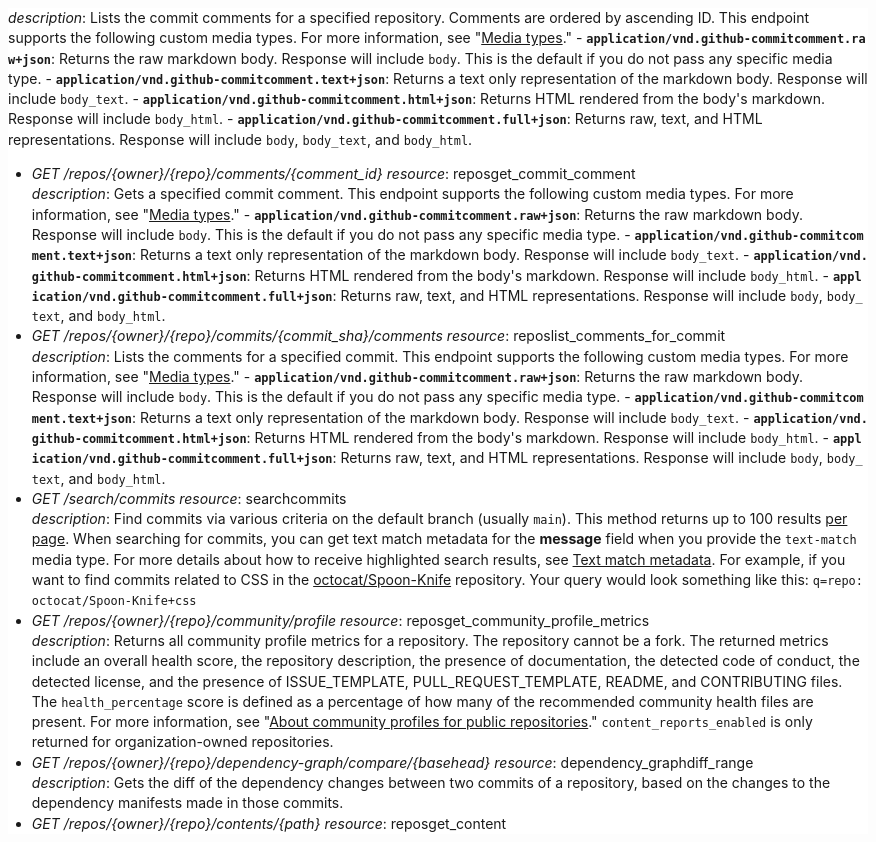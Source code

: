   *description*: Lists the commit comments for a specified repository. Comments are ordered by ascending ID.  This endpoint supports the following custom media types. For more information, see "[Media types](https://docs.github.com/rest/using-the-rest-api/getting-started-with-the-rest-api#media-types)."  - **`application/vnd.github-commitcomment.raw+json`**: Returns the raw markdown body. Response will include `body`. This is the default if you do not pass any specific media type. - **`application/vnd.github-commitcomment.text+json`**: Returns a text only representation of the markdown body. Response will include `body_text`. - **`application/vnd.github-commitcomment.html+json`**: Returns HTML rendered from the body's markdown. Response will include `body_html`. - **`application/vnd.github-commitcomment.full+json`**: Returns raw, text, and HTML representations. Response will include `body`, `body_text`, and `body_html`.
* _GET /repos/{owner}/{repo}/comments/{comment_id}_ 
  *resource*: reposget_commit_comment  
  *description*: Gets a specified commit comment.  This endpoint supports the following custom media types. For more information, see "[Media types](https://docs.github.com/rest/using-the-rest-api/getting-started-with-the-rest-api#media-types)."  - **`application/vnd.github-commitcomment.raw+json`**: Returns the raw markdown body. Response will include `body`. This is the default if you do not pass any specific media type. - **`application/vnd.github-commitcomment.text+json`**: Returns a text only representation of the markdown body. Response will include `body_text`. - **`application/vnd.github-commitcomment.html+json`**: Returns HTML rendered from the body's markdown. Response will include `body_html`. - **`application/vnd.github-commitcomment.full+json`**: Returns raw, text, and HTML representations. Response will include `body`, `body_text`, and `body_html`.
* _GET /repos/{owner}/{repo}/commits/{commit_sha}/comments_ 
  *resource*: reposlist_comments_for_commit  
  *description*: Lists the comments for a specified commit.  This endpoint supports the following custom media types. For more information, see "[Media types](https://docs.github.com/rest/using-the-rest-api/getting-started-with-the-rest-api#media-types)."  - **`application/vnd.github-commitcomment.raw+json`**: Returns the raw markdown body. Response will include `body`. This is the default if you do not pass any specific media type. - **`application/vnd.github-commitcomment.text+json`**: Returns a text only representation of the markdown body. Response will include `body_text`. - **`application/vnd.github-commitcomment.html+json`**: Returns HTML rendered from the body's markdown. Response will include `body_html`. - **`application/vnd.github-commitcomment.full+json`**: Returns raw, text, and HTML representations. Response will include `body`, `body_text`, and `body_html`.
* _GET /search/commits_ 
  *resource*: searchcommits  
  *description*: Find commits via various criteria on the default branch (usually `main`). This method returns up to 100 results [per page](https://docs.github.com/rest/guides/using-pagination-in-the-rest-api).  When searching for commits, you can get text match metadata for the **message** field when you provide the `text-match` media type. For more details about how to receive highlighted search results, see [Text match metadata](https://docs.github.com/rest/search/search#text-match-metadata).  For example, if you want to find commits related to CSS in the [octocat/Spoon-Knife](https://github.com/octocat/Spoon-Knife) repository. Your query would look something like this:  `q=repo:octocat/Spoon-Knife+css`
* _GET /repos/{owner}/{repo}/community/profile_ 
  *resource*: reposget_community_profile_metrics  
  *description*: Returns all community profile metrics for a repository. The repository cannot be a fork.  The returned metrics include an overall health score, the repository description, the presence of documentation, the detected code of conduct, the detected license, and the presence of ISSUE\_TEMPLATE, PULL\_REQUEST\_TEMPLATE, README, and CONTRIBUTING files.  The `health_percentage` score is defined as a percentage of how many of the recommended community health files are present. For more information, see "[About community profiles for public repositories](https://docs.github.com/communities/setting-up-your-project-for-healthy-contributions/about-community-profiles-for-public-repositories)."  `content_reports_enabled` is only returned for organization-owned repositories.
* _GET /repos/{owner}/{repo}/dependency-graph/compare/{basehead}_ 
  *resource*: dependency_graphdiff_range  
  *description*: Gets the diff of the dependency changes between two commits of a repository, based on the changes to the dependency manifests made in those commits.
* _GET /repos/{owner}/{repo}/contents/{path}_ 
  *resource*: reposget_content  